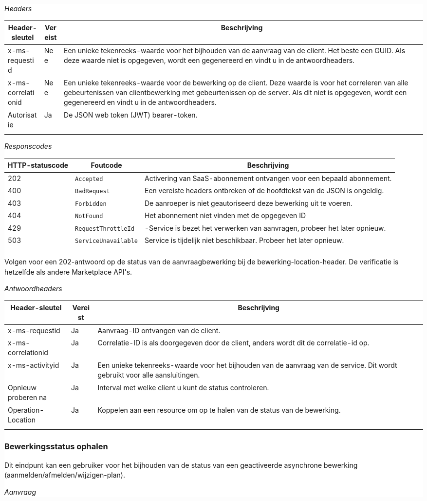 *Headers*

| **Header-sleutel**     | **Vereist** | **Beschrijving**                                                                                                                                                                                                                  |
|--------------------|--------------| ----------------------------------------------------------|
| x-ms-requestid     | Nee           | Een unieke tekenreeks-waarde voor het bijhouden van de aanvraag van de client. Het beste een GUID. Als deze waarde niet is opgegeven, wordt een gegenereerd en vindt u in de antwoordheaders.                                                           |
| x-ms-correlationid | Nee           | Een unieke tekenreeks-waarde voor de bewerking op de client. Deze waarde is voor het correleren van alle gebeurtenissen van clientbewerking met gebeurtenissen op de server. Als dit niet is opgegeven, wordt een gegenereerd en vindt u in de antwoordheaders. |
| Autorisatie      | Ja          | De JSON web token (JWT) bearer-token.                    |
|  |  |  |

*Responscodes*

| **HTTP-statuscode** | **Foutcode**     | **Beschrijving**                                                           |
|----------------------|--------------------|---------------------------------------------------------------------------|
| 202                  | `Accepted`           | Activering van SaaS-abonnement ontvangen voor een bepaald abonnement.                   |
| 400                  | `BadRequest`         | Een vereiste headers ontbreken of de hoofdtekst van de JSON is ongeldig. |
| 403                  | `Forbidden`          | De aanroeper is niet geautoriseerd deze bewerking uit te voeren.                   |
| 404                  | `NotFound`           | Het abonnement niet vinden met de opgegeven ID                                  |
| 429                  | `RequestThrottleId`  | -Service is bezet het verwerken van aanvragen, probeer het later opnieuw.                  |
| 503                  | `ServiceUnavailable` | Service is tijdelijk niet beschikbaar. Probeer het later opnieuw.                          |
|  |  |  |

Volgen voor een 202-antwoord op de status van de aanvraagbewerking bij de bewerking-location-header. De verificatie is hetzelfde als andere Marketplace API's.

*Antwoordheaders*

| **Header-sleutel**     | **Vereist** | **Beschrijving**                                                                                        |
|--------------------|--------------|--------------------------------------------------------------------------------------------------------|
| x-ms-requestid     | Ja          | Aanvraag-ID ontvangen van de client.                                                                   |
| x-ms-correlationid | Ja          | Correlatie-ID is als doorgegeven door de client, anders wordt dit de correlatie-id op.                   |
| x-ms-activityid    | Ja          | Een unieke tekenreeks-waarde voor het bijhouden van de aanvraag van de service. Dit wordt gebruikt voor alle aansluitingen. |
| Opnieuw proberen na        | Ja          | Interval met welke client u kunt de status controleren.                                                       |
| Operation-Location | Ja          | Koppelen aan een resource om op te halen van de status van de bewerking.                                                        |
|   |  |  |

### <a name="get-operation-status"></a>Bewerkingsstatus ophalen

Dit eindpunt kan een gebruiker voor het bijhouden van de status van een geactiveerde asynchrone bewerking (aanmelden/afmelden/wijzigen-plan).

*Aanvraag*

